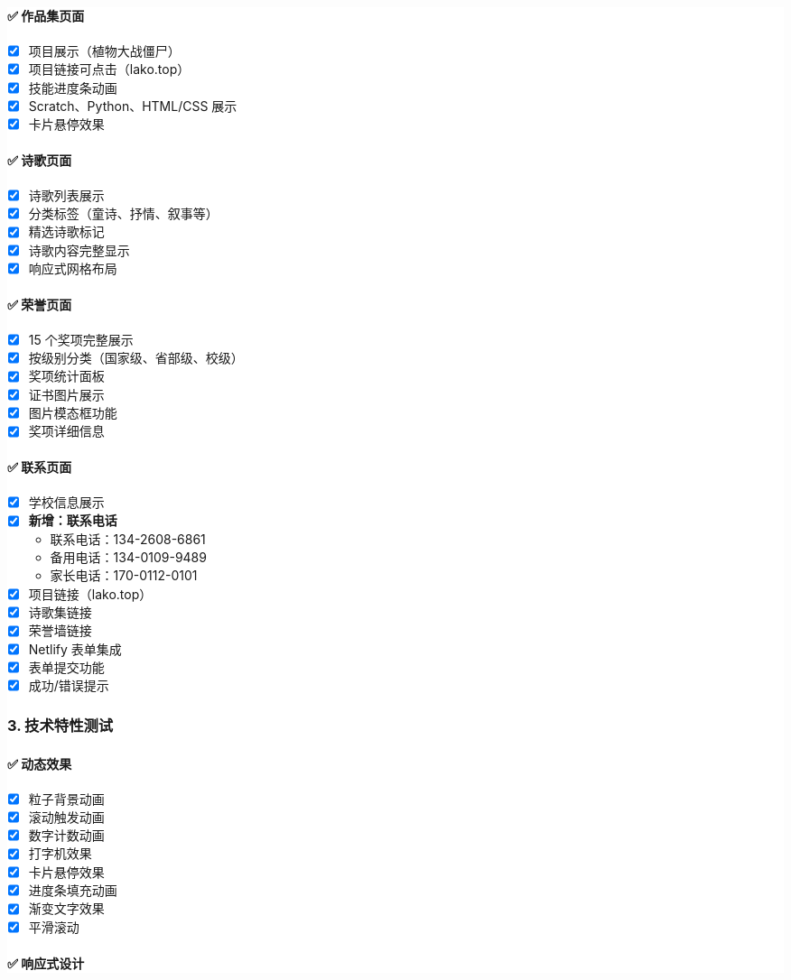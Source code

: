 #### ✅ 作品集页面

- [x] 项目展示（植物大战僵尸）
- [x] 项目链接可点击（lako.top）
- [x] 技能进度条动画
- [x] Scratch、Python、HTML/CSS 展示
- [x] 卡片悬停效果

#### ✅ 诗歌页面

- [x] 诗歌列表展示
- [x] 分类标签（童诗、抒情、叙事等）
- [x] 精选诗歌标记
- [x] 诗歌内容完整显示
- [x] 响应式网格布局

#### ✅ 荣誉页面

- [x] 15 个奖项完整展示
- [x] 按级别分类（国家级、省部级、校级）
- [x] 奖项统计面板
- [x] 证书图片展示
- [x] 图片模态框功能
- [x] 奖项详细信息

#### ✅ 联系页面

- [x] 学校信息展示
- [x] **新增：联系电话**
  - 联系电话：134-2608-6861
  - 备用电话：134-0109-9489
  - 家长电话：170-0112-0101
- [x] 项目链接（lako.top）
- [x] 诗歌集链接
- [x] 荣誉墙链接
- [x] Netlify 表单集成
- [x] 表单提交功能
- [x] 成功/错误提示

### 3. 技术特性测试

#### ✅ 动态效果

- [x] 粒子背景动画
- [x] 滚动触发动画
- [x] 数字计数动画
- [x] 打字机效果
- [x] 卡片悬停效果
- [x] 进度条填充动画
- [x] 渐变文字效果
- [x] 平滑滚动

#### ✅ 响应式设计

